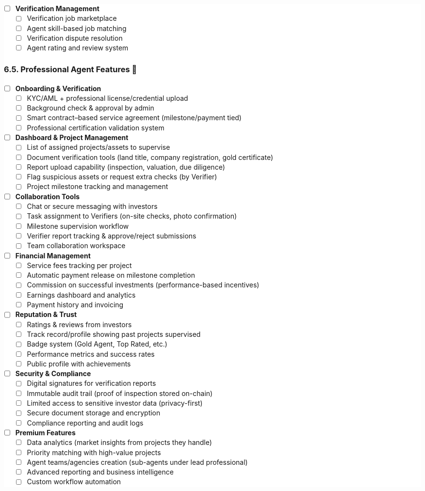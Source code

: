 - [ ] **Verification Management**
  - [ ] Verification job marketplace
  - [ ] Agent skill-based job matching
  - [ ] Verification dispute resolution
  - [ ] Agent rating and review system

### 6.5. Professional Agent Features 🎯
- [ ] **Onboarding & Verification**
  - [ ] KYC/AML + professional license/credential upload
  - [ ] Background check & approval by admin
  - [ ] Smart contract–based service agreement (milestone/payment tied)
  - [ ] Professional certification validation system

- [ ] **Dashboard & Project Management**
  - [ ] List of assigned projects/assets to supervise
  - [ ] Document verification tools (land title, company registration, gold certificate)
  - [ ] Report upload capability (inspection, valuation, due diligence)
  - [ ] Flag suspicious assets or request extra checks (by Verifier)
  - [ ] Project milestone tracking and management

- [ ] **Collaboration Tools**
  - [ ] Chat or secure messaging with investors
  - [ ] Task assignment to Verifiers (on-site checks, photo confirmation)
  - [ ] Milestone supervision workflow
  - [ ] Verifier report tracking & approve/reject submissions
  - [ ] Team collaboration workspace

- [ ] **Financial Management**
  - [ ] Service fees tracking per project
  - [ ] Automatic payment release on milestone completion
  - [ ] Commission on successful investments (performance-based incentives)
  - [ ] Earnings dashboard and analytics
  - [ ] Payment history and invoicing

- [ ] **Reputation & Trust**
  - [ ] Ratings & reviews from investors
  - [ ] Track record/profile showing past projects supervised
  - [ ] Badge system (Gold Agent, Top Rated, etc.)
  - [ ] Performance metrics and success rates
  - [ ] Public profile with achievements

- [ ] **Security & Compliance**
  - [ ] Digital signatures for verification reports
  - [ ] Immutable audit trail (proof of inspection stored on-chain)
  - [ ] Limited access to sensitive investor data (privacy-first)
  - [ ] Secure document storage and encryption
  - [ ] Compliance reporting and audit logs

- [ ] **Premium Features**
  - [ ] Data analytics (market insights from projects they handle)
  - [ ] Priority matching with high-value projects
  - [ ] Agent teams/agencies creation (sub-agents under lead professional)
  - [ ] Advanced reporting and business intelligence
  - [ ] Custom workflow automation
